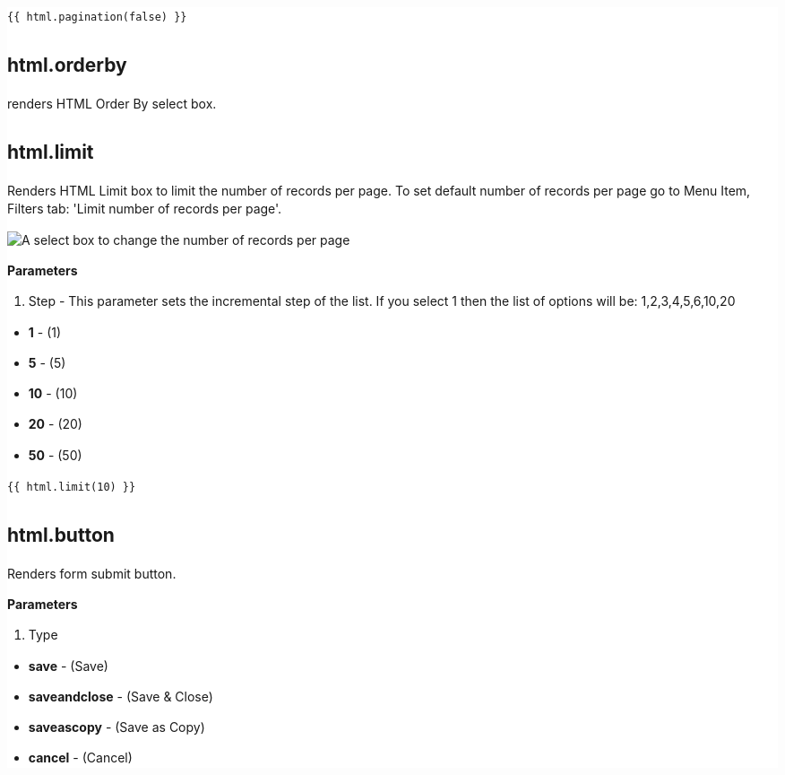 `{{ html.pagination(false) }}`

## html.orderby

renders HTML Order By select box.


## html.limit

Renders HTML Limit box to limit the number of records per page. To set default number of records per page go to Menu Item, Filters tab: 'Limit number of records per page'.

![A select box to change the number of records per page](https://joomlaboat.com/images/components/ct/tags/html-limit.png)

**Parameters**

1. Step - This parameter sets the incremental step of the list. If you select 1 then the list of options will be: 1,2,3,4,5,6,10,20

    

* **1** - (1)

    

* **5** - (5)

    

* **10** - (10)

    

* **20** - (20)

    

* **50** - (50)

`{{ html.limit(10) }}`

## html.button

Renders form submit button.

**Parameters**

1. Type

    

* **save** - (Save)

    

* **saveandclose** - (Save & Close)

    

* **saveascopy** - (Save as Copy)

    

* **cancel** - (Cancel)

    